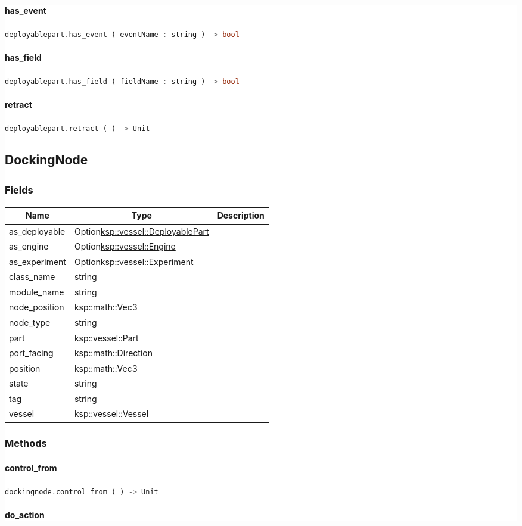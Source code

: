 

#### has_event

```rust
deployablepart.has_event ( eventName : string ) -> bool
```



#### has_field

```rust
deployablepart.has_field ( fieldName : string ) -> bool
```



#### retract

```rust
deployablepart.retract ( ) -> Unit
```



## DockingNode



### Fields

Name | Type | Description
--- | --- | ---
as_deployable | Option<ksp::vessel::DeployablePart> | 
as_engine | Option<ksp::vessel::Engine> | 
as_experiment | Option<ksp::vessel::Experiment> | 
class_name | string | 
module_name | string | 
node_position | ksp::math::Vec3 | 
node_type | string | 
part | ksp::vessel::Part | 
port_facing | ksp::math::Direction | 
position | ksp::math::Vec3 | 
state | string | 
tag | string | 
vessel | ksp::vessel::Vessel | 

### Methods

#### control_from

```rust
dockingnode.control_from ( ) -> Unit
```



#### do_action
